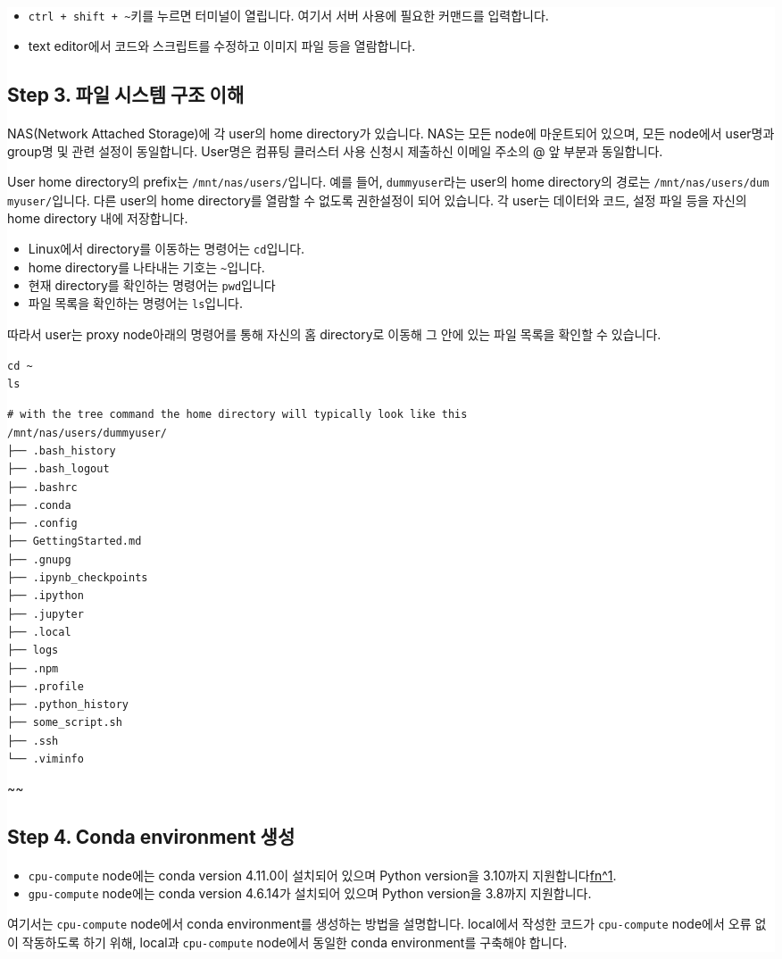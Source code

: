 - `ctrl + shift + ~`키를 누르면 터미널이 열립니다. 여기서 서버 사용에 필요한 커맨드를 입력합니다.

- text editor에서 코드와 스크립트를 수정하고 이미지 파일 등을 열람합니다.


## Step 3. 파일 시스템 구조 이해

NAS(Network Attached Storage)에 각 user의 home directory가 있습니다. NAS는 모든 node에 마운트되어 있으며, 모든 node에서 user명과 group명 및 관련 설정이 동일합니다. User명은 컴퓨팅 클러스터 사용 신청시 제출하신 이메일 주소의 @ 앞 부분과 동일합니다.

User home directory의 prefix는 `/mnt/nas/users/`입니다. 예를 들어, `dummyuser`라는 user의 home directory의 경로는 `/mnt/nas/users/dummyuser/`입니다. 다른 user의 home directory를 열람할 수 없도록 권한설정이 되어 있습니다. 각 user는 데이터와 코드, 설정 파일 등을 자신의 home directory 내에 저장합니다.

- Linux에서 directory를 이동하는 명령어는 `cd`입니다.
- home directory를 나타내는 기호는 `~`입니다.
- 현재 directory를 확인하는 명령어는 `pwd`입니다
- 파일 목록을 확인하는 명령어는 `ls`입니다. 

따라서 user는 proxy node아래의 명령어를 통해 자신의 홈 directory로 이동해 그 안에 있는 파일 목록을 확인할 수 있습니다.
```
cd ~
ls
``` 
```txt
# with the tree command the home directory will typically look like this
/mnt/nas/users/dummyuser/
├── .bash_history
├── .bash_logout
├── .bashrc
├── .conda
├── .config
├── GettingStarted.md
├── .gnupg
├── .ipynb_checkpoints
├── .ipython
├── .jupyter
├── .local
├── logs
├── .npm
├── .profile
├── .python_history
├── some_script.sh
├── .ssh
└── .viminfo
```
~~


## Step 4. Conda environment 생성
- `cpu-compute` node에는 conda version 4.11.0이 설치되어 있으며 Python version을 3.10까지 지원합니다[fn^1].
- `gpu-compute` node에는 conda version 4.6.14가 설치되어 있으며 Python version을 3.8까지 지원합니다.

여기서는 `cpu-compute` node에서 conda environment를 생성하는 방법을 설명합니다. local에서 작성한 코드가 `cpu-compute` node에서 오류 없이 작동하도록 하기 위해, local과 `cpu-compute` node에서 동일한 conda environment를 구축해야 합니다. 


[fn^1]: https://docs.conda.io/projects/conda/en/latest/release-notes.html
[fn^2]: https://github.com/conda/conda/issues/9399
[fn^3]: https://jstar0525.tistory.com/14
[fn^4]: https://www.kaggle.com/samanemami/script-lightgbm-mnist
